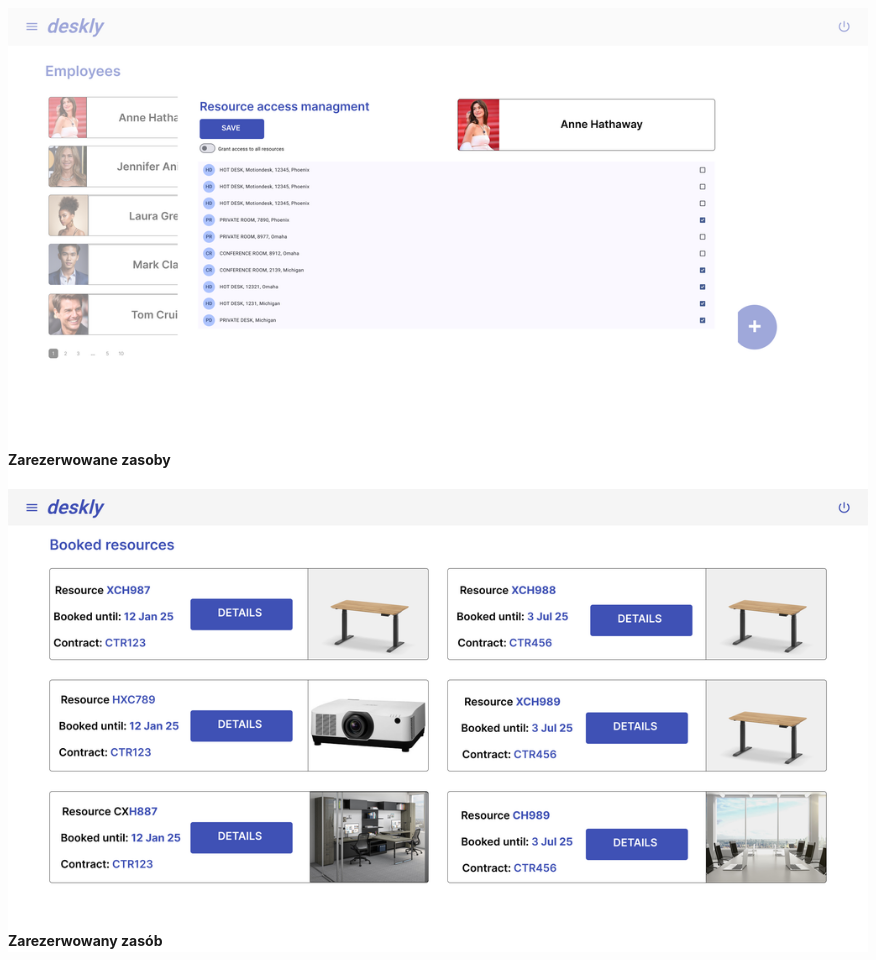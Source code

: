 ![Dostęp do zasobów](./images/user-interfaces/resouce-access.png)

#### Zarezerwowane zasoby

![Zarezerwowane zasoby](./images/user-interfaces/booked-resources.png)

#### Zarezerwowany zasób
